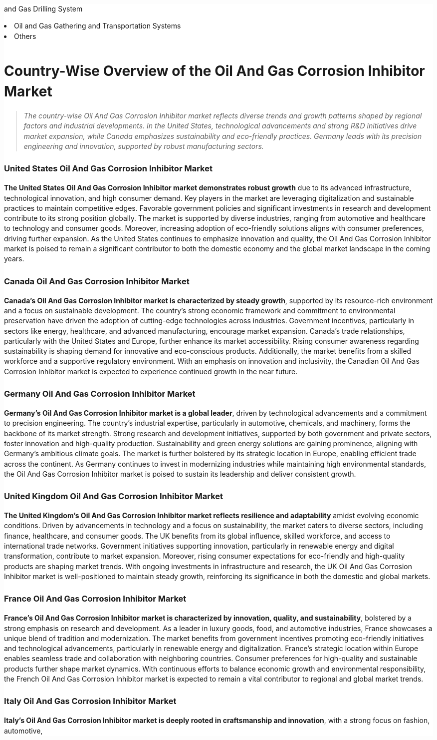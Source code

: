 and Gas Drilling System</li><li>Oil and Gas Gathering and Transportation Systems</li><li>Others</li></ul><h1><span class="">Country-Wise Overview of the Oil And Gas Corrosion Inhibitor Market<br /></span></h1><blockquote><p><em><span class="">The country-wise Oil And Gas Corrosion Inhibitor market reflects diverse trends and growth patterns shaped by regional factors and industrial developments. In the United States, technological advancements and strong R&amp;D initiatives drive market expansion, while Canada emphasizes sustainability and eco-friendly practices. Germany leads with its precision engineering and innovation, supported by robust manufacturing sectors.</span></em></p></blockquote><h3><strong>United States Oil And Gas Corrosion Inhibitor Market</strong></h3><p><strong>The United States Oil And Gas Corrosion Inhibitor market demonstrates robust growth</strong> due to its advanced infrastructure, technological innovation, and high consumer demand. Key players in the market are leveraging digitalization and sustainable practices to maintain competitive edges. Favorable government policies and significant investments in research and development contribute to its strong position globally. The market is supported by diverse industries, ranging from automotive and healthcare to technology and consumer goods. Moreover, increasing adoption of eco-friendly solutions aligns with consumer preferences, driving further expansion. As the United States continues to emphasize innovation and quality, the Oil And Gas Corrosion Inhibitor market is poised to remain a significant contributor to both the domestic economy and the global market landscape in the coming years.</p><h3><strong>Canada Oil And Gas Corrosion Inhibitor Market</strong></h3><p><strong>Canada&rsquo;s Oil And Gas Corrosion Inhibitor market is characterized by steady growth</strong>, supported by its resource-rich environment and a focus on sustainable development. The country&rsquo;s strong economic framework and commitment to environmental preservation have driven the adoption of cutting-edge technologies across industries. Government incentives, particularly in sectors like energy, healthcare, and advanced manufacturing, encourage market expansion. Canada&rsquo;s trade relationships, particularly with the United States and Europe, further enhance its market accessibility. Rising consumer awareness regarding sustainability is shaping demand for innovative and eco-conscious products. Additionally, the market benefits from a skilled workforce and a supportive regulatory environment. With an emphasis on innovation and inclusivity, the Canadian Oil And Gas Corrosion Inhibitor market is expected to experience continued growth in the near future.</p><h3><strong>Germany Oil And Gas Corrosion Inhibitor Market</strong></h3><p><strong>Germany&rsquo;s Oil And Gas Corrosion Inhibitor market is a global leader</strong>, driven by technological advancements and a commitment to precision engineering. The country&rsquo;s industrial expertise, particularly in automotive, chemicals, and machinery, forms the backbone of its market strength. Strong research and development initiatives, supported by both government and private sectors, foster innovation and high-quality production. Sustainability and green energy solutions are gaining prominence, aligning with Germany&rsquo;s ambitious climate goals. The market is further bolstered by its strategic location in Europe, enabling efficient trade across the continent. As Germany continues to invest in modernizing industries while maintaining high environmental standards, the Oil And Gas Corrosion Inhibitor market is poised to sustain its leadership and deliver consistent growth.</p><h3><strong>United Kingdom Oil And Gas Corrosion Inhibitor Market</strong></h3><p><strong>The United Kingdom&rsquo;s Oil And Gas Corrosion Inhibitor market reflects resilience and adaptability</strong> amidst evolving economic conditions. Driven by advancements in technology and a focus on sustainability, the market caters to diverse sectors, including finance, healthcare, and consumer goods. The UK benefits from its global influence, skilled workforce, and access to international trade networks. Government initiatives supporting innovation, particularly in renewable energy and digital transformation, contribute to market expansion. Moreover, rising consumer expectations for eco-friendly and high-quality products are shaping market trends. With ongoing investments in infrastructure and research, the UK Oil And Gas Corrosion Inhibitor market is well-positioned to maintain steady growth, reinforcing its significance in both the domestic and global markets.</p><h3><strong>France Oil And Gas Corrosion Inhibitor Market</strong></h3><p><strong>France&rsquo;s Oil And Gas Corrosion Inhibitor market is characterized by innovation, quality, and sustainability</strong>, bolstered by a strong emphasis on research and development. As a leader in luxury goods, food, and automotive industries, France showcases a unique blend of tradition and modernization. The market benefits from government incentives promoting eco-friendly initiatives and technological advancements, particularly in renewable energy and digitalization. France&rsquo;s strategic location within Europe enables seamless trade and collaboration with neighboring countries. Consumer preferences for high-quality and sustainable products further shape market dynamics. With continuous efforts to balance economic growth and environmental responsibility, the French Oil And Gas Corrosion Inhibitor market is expected to remain a vital contributor to regional and global market trends.</p><h3><strong>Italy Oil And Gas Corrosion Inhibitor Market</strong></h3><p><strong>Italy&rsquo;s Oil And Gas Corrosion Inhibitor market is deeply rooted in craftsmanship and innovation</strong>, with a strong focus on fashion, automotive,